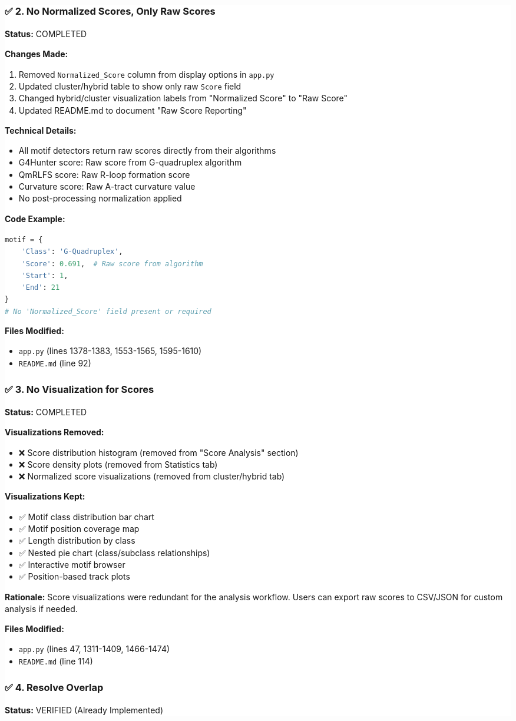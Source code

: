 ### ✅ 2. No Normalized Scores, Only Raw Scores
**Status:** COMPLETED

**Changes Made:**
1. Removed `Normalized_Score` column from display options in `app.py`
2. Updated cluster/hybrid table to show only raw `Score` field
3. Changed hybrid/cluster visualization labels from "Normalized Score" to "Raw Score"
4. Updated README.md to document "Raw Score Reporting"

**Technical Details:**
- All motif detectors return raw scores directly from their algorithms
- G4Hunter score: Raw score from G-quadruplex algorithm
- QmRLFS score: Raw R-loop formation score
- Curvature score: Raw A-tract curvature value
- No post-processing normalization applied

**Code Example:**
```python
motif = {
    'Class': 'G-Quadruplex',
    'Score': 0.691,  # Raw score from algorithm
    'Start': 1,
    'End': 21
}
# No 'Normalized_Score' field present or required
```

**Files Modified:**
- `app.py` (lines 1378-1383, 1553-1565, 1595-1610)
- `README.md` (line 92)

### ✅ 3. No Visualization for Scores
**Status:** COMPLETED

**Visualizations Removed:**
- ❌ Score distribution histogram (removed from "Score Analysis" section)
- ❌ Score density plots (removed from Statistics tab)
- ❌ Normalized score visualizations (removed from cluster/hybrid tab)

**Visualizations Kept:**
- ✅ Motif class distribution bar chart
- ✅ Motif position coverage map
- ✅ Length distribution by class
- ✅ Nested pie chart (class/subclass relationships)
- ✅ Interactive motif browser
- ✅ Position-based track plots

**Rationale:** Score visualizations were redundant for the analysis workflow. Users can export raw scores to CSV/JSON for custom analysis if needed.

**Files Modified:**
- `app.py` (lines 47, 1311-1409, 1466-1474)
- `README.md` (line 114)

### ✅ 4. Resolve Overlap
**Status:** VERIFIED (Already Implemented)
